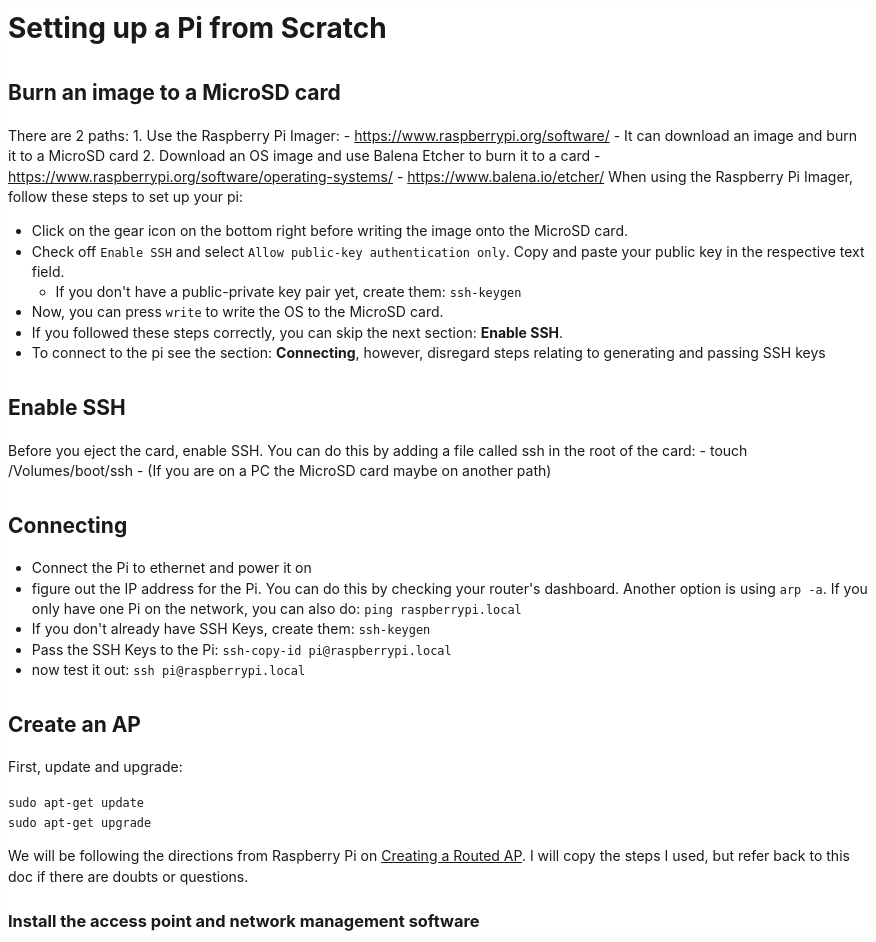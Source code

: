 # Setting up a Pi from Scratch

## Burn an image to a MicroSD card

There are 2 paths:
	1. Use the Raspberry Pi Imager:
		- https://www.raspberrypi.org/software/
		- It can download an image and burn it to a MicroSD card
	2. Download an OS image and use Balena Etcher to burn it to a card
		- https://www.raspberrypi.org/software/operating-systems/
        - https://www.balena.io/etcher/
When using the Raspberry Pi Imager, follow these steps to set up your pi:
- Click on the gear icon on the bottom right before writing the image onto the MicroSD card. 
- Check off `Enable SSH` and select `Allow public-key authentication only`. Copy and paste your public key in the respective text field. 
	- If you don't have a public-private key pair yet, create them: `ssh-keygen`
- Now, you can press `write` to write the OS to the MicroSD card. 
- If you followed these steps correctly, you can skip the next section: **Enable SSH**.
- To connect to the pi see the section: **Connecting**, however, disregard steps relating to generating and passing SSH keys
        

## Enable SSH
Before you eject the card, enable SSH. You can do this by adding a file called ssh in the root of the card:
	- touch /Volumes/boot/ssh
    - (If you are on a PC the MicroSD card maybe on another path)

 ## Connecting
- Connect the Pi to ethernet and power it on
- figure out the IP address for the Pi. You can do this by checking your router's dashboard. Another option is using `arp -a`. If you only have one Pi on the network, you can also do: `ping raspberrypi.local`
- If you don't already have SSH Keys, create them: `ssh-keygen`
- Pass the SSH Keys to the Pi: `ssh-copy-id pi@raspberrypi.local`
- now test it out: `ssh pi@raspberrypi.local`

## Create an AP
First, update and upgrade:
````
sudo apt-get update
sudo apt-get upgrade    
````

We will be following the directions from Raspberry Pi on [Creating a Routed AP](https://www.raspberrypi.org/documentation/configuration/wireless/access-point-routed.md). I will copy the steps I used, but refer back to this doc if there are doubts or questions.

### Install the access point and network management software
